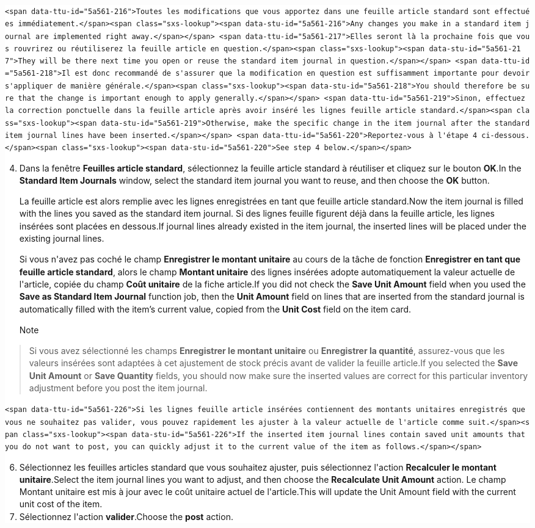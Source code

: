     <span data-ttu-id="5a561-216">Toutes les modifications que vous apportez dans une feuille article standard sont effectuées immédiatement.</span><span class="sxs-lookup"><span data-stu-id="5a561-216">Any changes you make in a standard item journal are implemented right away.</span></span> <span data-ttu-id="5a561-217">Elles seront là la prochaine fois que vous rouvrirez ou réutiliserez la feuille article en question.</span><span class="sxs-lookup"><span data-stu-id="5a561-217">They will be there next time you open or reuse the standard item journal in question.</span></span> <span data-ttu-id="5a561-218">Il est donc recommandé de s'assurer que la modification en question est suffisamment importante pour devoir s'appliquer de manière générale.</span><span class="sxs-lookup"><span data-stu-id="5a561-218">You should therefore be sure that the change is important enough to apply generally.</span></span> <span data-ttu-id="5a561-219">Sinon, effectuez la correction ponctuelle dans la feuille article après avoir inséré les lignes feuille article standard.</span><span class="sxs-lookup"><span data-stu-id="5a561-219">Otherwise, make the specific change in the item journal after the standard item journal lines have been inserted.</span></span> <span data-ttu-id="5a561-220">Reportez-vous à l'étape 4 ci-dessous.</span><span class="sxs-lookup"><span data-stu-id="5a561-220">See step 4 below.</span></span>
4. <span data-ttu-id="5a561-221">Dans la fenêtre **Feuilles article standard**, sélectionnez la feuille article standard à réutiliser et cliquez sur le bouton **OK**.</span><span class="sxs-lookup"><span data-stu-id="5a561-221">In the **Standard Item Journals** window, select the standard item journal you want to reuse, and then choose the **OK** button.</span></span>

    <span data-ttu-id="5a561-222">La feuille article est alors remplie avec les lignes enregistrées en tant que feuille article standard.</span><span class="sxs-lookup"><span data-stu-id="5a561-222">Now the item journal is filled with the lines you saved as the standard item journal.</span></span> <span data-ttu-id="5a561-223">Si des lignes feuille figurent déjà dans la feuille article, les lignes insérées sont placées en dessous.</span><span class="sxs-lookup"><span data-stu-id="5a561-223">If journal lines already existed in the item journal, the inserted lines will be placed under the existing journal lines.</span></span>

    <span data-ttu-id="5a561-224">Si vous n'avez pas coché le champ **Enregistrer le montant unitaire** au cours de la tâche de fonction **Enregistrer en tant que feuille article standard**, alors le champ **Montant unitaire** des lignes insérées adopte automatiquement la valeur actuelle de l'article, copiée du champ **Coût unitaire** de la fiche article.</span><span class="sxs-lookup"><span data-stu-id="5a561-224">If you did not check the **Save Unit Amount** field when you used the **Save as Standard Item Journal** function job, then the **Unit Amount** field on lines that are inserted from the standard journal is automatically filled with the item’s current value, copied from the **Unit Cost** field on the item card.</span></span>

    > [!NOTE]  
>   <span data-ttu-id="5a561-225">Si vous avez sélectionné les champs **Enregistrer le montant unitaire** ou **Enregistrer la quantité**, assurez-vous que les valeurs insérées sont adaptées à cet ajustement de stock précis avant de valider la feuille article.</span><span class="sxs-lookup"><span data-stu-id="5a561-225">If you selected the **Save Unit Amount** or **Save Quantity** fields, you should now make sure the inserted values are correct for this particular inventory adjustment before you post the item journal.</span></span>

    <span data-ttu-id="5a561-226">Si les lignes feuille article insérées contiennent des montants unitaires enregistrés que vous ne souhaitez pas valider, vous pouvez rapidement les ajuster à la valeur actuelle de l'article comme suit.</span><span class="sxs-lookup"><span data-stu-id="5a561-226">If the inserted item journal lines contain saved unit amounts that you do not want to post, you can quickly adjust it to the current value of the item as follows.</span></span>

6. <span data-ttu-id="5a561-227">Sélectionnez les feuilles articles standard que vous souhaitez ajuster, puis sélectionnez l'action **Recalculer le montant unitaire**.</span><span class="sxs-lookup"><span data-stu-id="5a561-227">Select the item journal lines you want to adjust, and then choose the **Recalculate Unit Amount** action.</span></span> <span data-ttu-id="5a561-228">Le champ Montant unitaire est mis à jour avec le coût unitaire actuel de l'article.</span><span class="sxs-lookup"><span data-stu-id="5a561-228">This will update the Unit Amount field with the current unit cost of the item.</span></span>
7. <span data-ttu-id="5a561-229">Sélectionnez l'action **valider**.</span><span class="sxs-lookup"><span data-stu-id="5a561-229">Choose the **post** action.</span></span>
